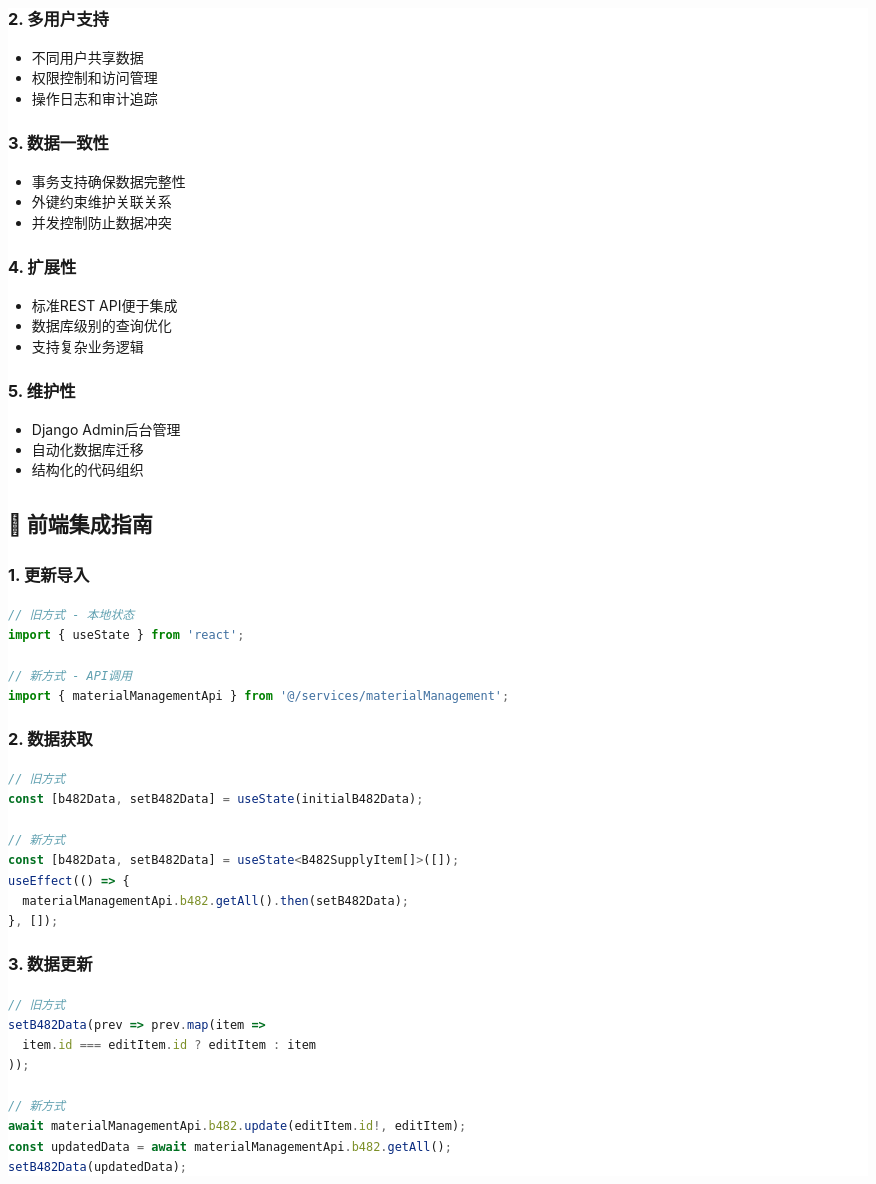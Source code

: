 ### 2. 多用户支持
- 不同用户共享数据
- 权限控制和访问管理
- 操作日志和审计追踪

### 3. 数据一致性
- 事务支持确保数据完整性
- 外键约束维护关联关系
- 并发控制防止数据冲突

### 4. 扩展性
- 标准REST API便于集成
- 数据库级别的查询优化
- 支持复杂业务逻辑

### 5. 维护性
- Django Admin后台管理
- 自动化数据库迁移
- 结构化的代码组织

## 🔄 前端集成指南

### 1. 更新导入
```typescript
// 旧方式 - 本地状态
import { useState } from 'react';

// 新方式 - API调用
import { materialManagementApi } from '@/services/materialManagement';
```

### 2. 数据获取
```typescript
// 旧方式
const [b482Data, setB482Data] = useState(initialB482Data);

// 新方式
const [b482Data, setB482Data] = useState<B482SupplyItem[]>([]);
useEffect(() => {
  materialManagementApi.b482.getAll().then(setB482Data);
}, []);
```

### 3. 数据更新
```typescript
// 旧方式
setB482Data(prev => prev.map(item => 
  item.id === editItem.id ? editItem : item
));

// 新方式
await materialManagementApi.b482.update(editItem.id!, editItem);
const updatedData = await materialManagementApi.b482.getAll();
setB482Data(updatedData);
```
